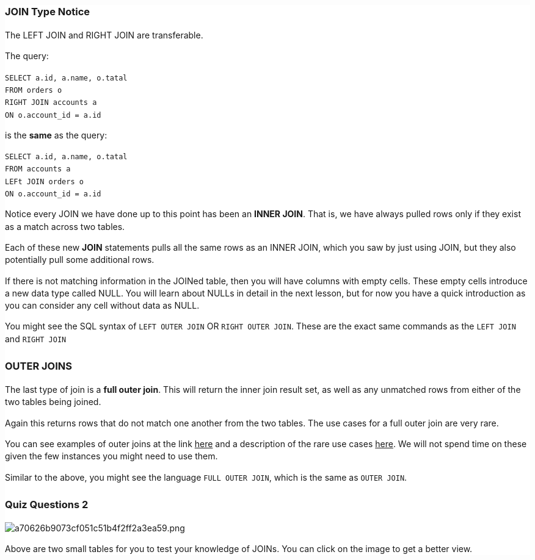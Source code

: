 
### JOIN Type Notice
The LEFT JOIN and RIGHT JOIN are transferable.

The query:
```
SELECT a.id, a.name, o.tatal
FROM orders o
RIGHT JOIN accounts a
ON o.account_id = a.id
```

is the **same** as the query:

```
SELECT a.id, a.name, o.tatal
FROM accounts a
LEFt JOIN orders o
ON o.account_id = a.id
```

Notice every JOIN we have done up to this point has been an **INNER JOIN**. That is, we have always pulled rows only if they exist as a match across two tables.

Each of these new **JOIN** statements pulls all the same rows as an INNER JOIN, which you saw by just using JOIN, but they also potentially pull some additional rows. 

If there is not matching information in the JOINed table, then you will have columns with empty cells. These empty cells introduce a new data type called NULL. You will learn about NULLs in detail in the next lesson, but for now you have a quick introduction as you can consider any cell without data as NULL.

You might see the SQL syntax of `LEFT OUTER JOIN` OR `RIGHT OUTER JOIN`. These are the exact same commands as the `LEFT JOIN` and `RIGHT JOIN` 

### OUTER JOINS

The last type of join is a **full outer join**. This will return the inner join result set, as well as any unmatched rows from either of the two tables being joined.

Again this returns rows that do not match one another from the two tables. The use cases for a full outer join are very rare.

You can see examples of outer joins at the link [here](http://www.w3resource.com/sql/joins/perform-a-full-outer-join.php) and a description of the rare use cases [here](https://stackoverflow.com/questions/2094793/when-is-a-good-situation-to-use-a-full-outer-join). We will not spend time on these given the few instances you might need to use them.

Similar to the above, you might see the language `FULL OUTER JOIN`, which is the same as `OUTER JOIN`.

### Quiz Questions 2

![a70626b9073cf051c51b4f2ff2a3ea59.png](https://github.com/MaxineMann/SQL-Learning-Note/blob/master/image/screen-shot-2017-08-14-at-1.12.55-pm.png)

Above are two small tables for you to test your knowledge of JOINs. You can click on the image to get a better view.
